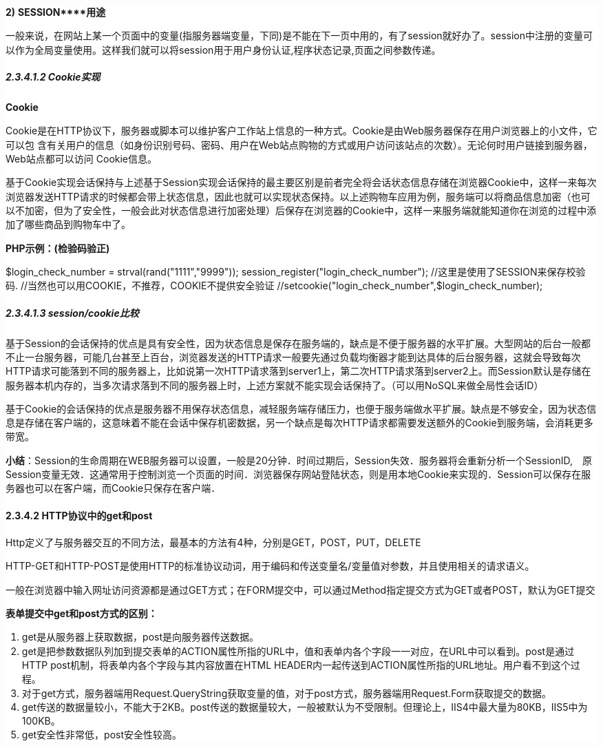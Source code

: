  

**2)**       **SESSION****用途**

一般来说，在网站上某一个页面中的变量(指服务器端变量，下同)是不能在下一页中用的，有了session就好办了。session中注册的变量可以作为全局变量使用。这样我们就可以将session用于用户身份认证,程序状态记录,页面之间参数传递。

##### 2.3.4.1.2       Cookie实现

**Cookie**

Cookie是在HTTP协议下，服务器或脚本可以维护客户工作站上信息的一种方式。Cookie是由Web服务器保存在用户浏览器上的小文件，它可以包 含有关用户的信息（如身份识别号码、密码、用户在Web站点购物的方式或用户访问该站点的次数）。无论何时用户链接到服务器，Web站点都可以访问 Cookie信息。

 

​         基于Cookie实现会话保持与上述基于Session实现会话保持的最主要区别是前者完全将会话状态信息存储在浏览器Cookie中，这样一来每次浏览器发送HTTP请求的时候都会带上状态信息，因此也就可以实现状态保持。以上述购物车应用为例，服务端可以将商品信息加密（也可以不加密，但为了安全性，一般会此对状态信息进行加密处理）后保存在浏览器的Cookie中，这样一来服务端就能知道你在浏览的过程中添加了哪些商品到购物车中了。

 

**PHP****示例：****(****检验码验正****)**

$login_check_number  =  strval(rand("1111","9999")); 
         session_register("login_check_number"); 
         //这里是使用了SESSION来保存校验码. 
         //当然也可以用COOKIE，不推荐，COOKIE不提供安全验证
         //setcookie("login_check_number",$login_check_number);

 

##### 2.3.4.1.3       session/cookie比较

基于Session的会话保持的优点是具有安全性，因为状态信息是保存在服务端的，缺点是不便于服务器的水平扩展。大型网站的后台一般都不止一台服务器，可能几台甚至上百台，浏览器发送的HTTP请求一般要先通过负载均衡器才能到达具体的后台服务器，这就会导致每次HTTP请求可能落到不同的服务器上，比如说第一次HTTP请求落到server1上，第二次HTTP请求落到server2上。而Session默认是存储在服务器本机内存的，当多次请求落到不同的服务器上时，上述方案就不能实现会话保持了。（可以用NoSQL来做全局性会话ID）

 

基于Cookie的会话保持的优点是服务器不用保存状态信息，减轻服务端存储压力，也便于服务端做水平扩展。缺点是不够安全，因为状态信息是存储在客户端的，这意味着不能在会话中保存机密数据，另一个缺点是每次HTTP请求都需要发送额外的Cookie到服务端，会消耗更多带宽。

 

**小结**：Session的生命周期在WEB服务器可以设置，一般是20分钟．时间过期后，Session失效．服务器将会重新分析一个SessionID,　原Session变量无效．这通常用于控制浏览一个页面的时间．浏览器保存网站登陆状态，则是用本地Cookie来实现的．Session可以保存在服务器也可以在客户端，而Cookie只保存在客户端．

#### 2.3.4.2  HTTP协议中的get和post

Http定义了与服务器交互的不同方法，最基本的方法有4种，分别是GET，POST，PUT，DELETE

HTTP-GET和HTTP-POST是使用HTTP的标准协议动词，用于编码和传送变量名/变量值对参数，并且使用相关的请求语义。

一般在浏览器中输入网址访问资源都是通过GET方式；在FORM提交中，可以通过Method指定提交方式为GET或者POST，默认为GET提交 

 

**表单提交中****get****和****post****方式的区别：**

1. get是从服务器上获取数据，post是向服务器传送数据。
2. get是把参数数据队列加到提交表单的ACTION属性所指的URL中，值和表单内各个字段一一对应，在URL中可以看到。post是通过HTTP post机制，将表单内各个字段与其内容放置在HTML HEADER内一起传送到ACTION属性所指的URL地址。用户看不到这个过程。
3. 对于get方式，服务器端用Request.QueryString获取变量的值，对于post方式，服务器端用Request.Form获取提交的数据。
4. get传送的数据量较小，不能大于2KB。post传送的数据量较大，一般被默认为不受限制。但理论上，IIS4中最大量为80KB，IIS5中为100KB。
5. get安全性非常低，post安全性较高。
